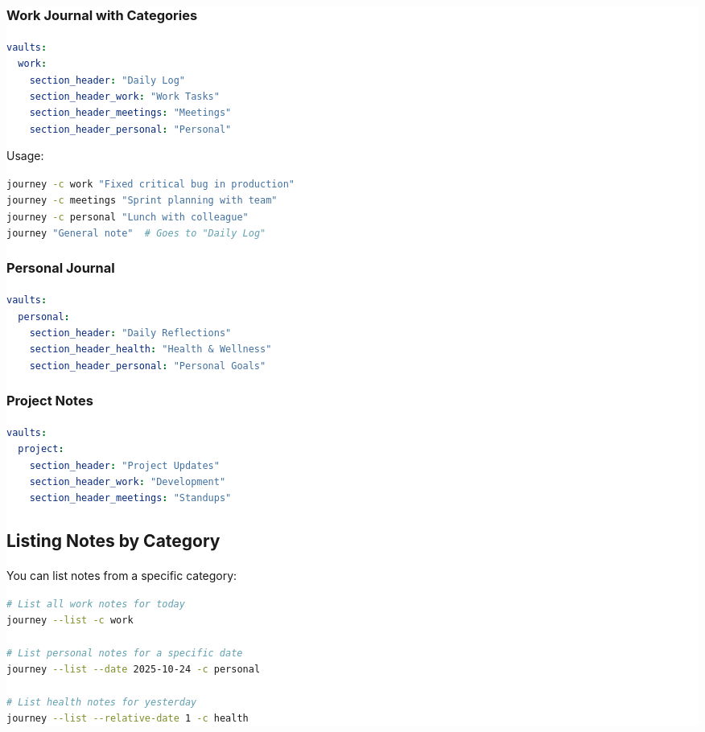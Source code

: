 ### Work Journal with Categories

```yaml
vaults:
  work:
    section_header: "Daily Log"
    section_header_work: "Work Tasks"
    section_header_meetings: "Meetings"
    section_header_personal: "Personal"
```

Usage:
```bash
journey -c work "Fixed critical bug in production"
journey -c meetings "Sprint planning with team"
journey -c personal "Lunch with colleague"
journey "General note"  # Goes to "Daily Log"
```

### Personal Journal

```yaml
vaults:
  personal:
    section_header: "Daily Reflections"
    section_header_health: "Health & Wellness"
    section_header_personal: "Personal Goals"
```

### Project Notes

```yaml
vaults:
  project:
    section_header: "Project Updates"
    section_header_work: "Development"
    section_header_meetings: "Standups"
```

## Listing Notes by Category

You can list notes from a specific category:

```bash
# List all work notes for today
journey --list -c work

# List personal notes for a specific date
journey --list --date 2025-10-24 -c personal

# List health notes for yesterday
journey --list --relative-date 1 -c health
```
